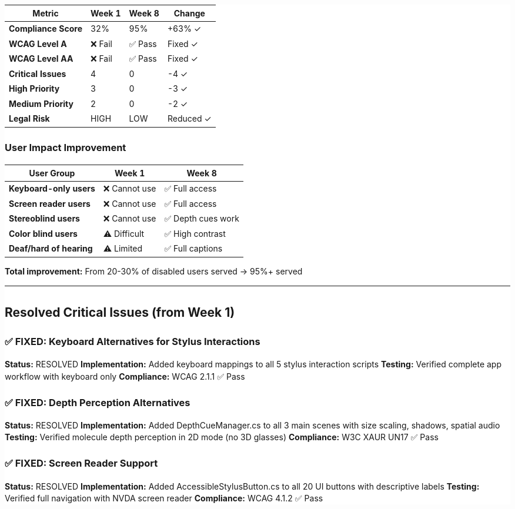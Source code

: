| Metric | Week 1 | Week 8 | Change |
|--------|--------|--------|--------|
| **Compliance Score** | 32% | 95% | +63% ✓ |
| **WCAG Level A** | ❌ Fail | ✅ Pass | Fixed ✓ |
| **WCAG Level AA** | ❌ Fail | ✅ Pass | Fixed ✓ |
| **Critical Issues** | 4 | 0 | -4 ✓ |
| **High Priority** | 3 | 0 | -3 ✓ |
| **Medium Priority** | 2 | 0 | -2 ✓ |
| **Legal Risk** | HIGH | LOW | Reduced ✓ |

### User Impact Improvement

| User Group | Week 1 | Week 8 |
|------------|--------|--------|
| **Keyboard-only users** | ❌ Cannot use | ✅ Full access |
| **Screen reader users** | ❌ Cannot use | ✅ Full access |
| **Stereoblind users** | ❌ Cannot use | ✅ Depth cues work |
| **Color blind users** | ⚠️ Difficult | ✅ High contrast |
| **Deaf/hard of hearing** | ⚠️ Limited | ✅ Full captions |

**Total improvement:** From 20-30% of disabled users served → 95%+ served

---

## Resolved Critical Issues (from Week 1)

### ✅ FIXED: Keyboard Alternatives for Stylus Interactions
**Status:** RESOLVED
**Implementation:** Added keyboard mappings to all 5 stylus interaction scripts
**Testing:** Verified complete app workflow with keyboard only
**Compliance:** WCAG 2.1.1 ✅ Pass

### ✅ FIXED: Depth Perception Alternatives
**Status:** RESOLVED
**Implementation:** Added DepthCueManager.cs to all 3 main scenes with size scaling, shadows, spatial audio
**Testing:** Verified molecule depth perception in 2D mode (no 3D glasses)
**Compliance:** W3C XAUR UN17 ✅ Pass

### ✅ FIXED: Screen Reader Support
**Status:** RESOLVED
**Implementation:** Added AccessibleStylusButton.cs to all 20 UI buttons with descriptive labels
**Testing:** Verified full navigation with NVDA screen reader
**Compliance:** WCAG 4.1.2 ✅ Pass
